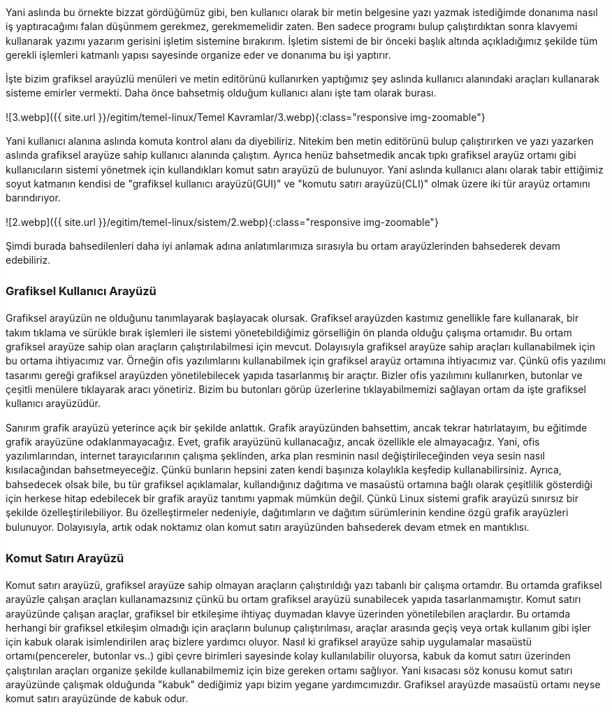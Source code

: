 Yani aslında bu örnekte bizzat gördüğümüz gibi, ben kullanıcı olarak bir metin belgesine yazı yazmak istediğimde donanıma nasıl iş yaptıracağımı falan düşünmem gerekmez, gerekmemelidir zaten. Ben sadece programı bulup çalıştırdıktan sonra klavyemi kullanarak yazımı yazarım gerisini işletim sistemine bırakırım. İşletim sistemi de bir önceki başlık altında açıkladığımız şekilde tüm gerekli işlemleri katmanlı yapısı sayesinde organize eder ve donanıma bu işi yaptırır. 

İşte bizim grafiksel arayüzlü menüleri ve metin editörünü kullanırken yaptığımız şey aslında kullanıcı alanındaki araçları kullanarak sisteme emirler vermekti. Daha önce bahsetmiş olduğum kullanıcı alanı işte tam olarak burası. 

![3.webp]({{ site.url }}/egitim/temel-linux/Temel Kavramlar/3.webp){:class="responsive img-zoomable"}

Yani kullanıcı alanına aslında komuta kontrol alanı da diyebiliriz. Nitekim ben metin editörünü bulup çalıştırırken ve yazı yazarken aslında grafiksel arayüze sahip kullanıcı alanında çalıştım. Ayrıca henüz bahsetmedik ancak tıpkı grafiksel arayüz ortamı gibi kullanıcıların sistemi yönetmek için kullandıkları komut satırı arayüzü de bulunuyor. Yani aslında kullanıcı alanı olarak tabir ettiğimiz soyut katmanın kendisi de "grafiksel kullanıcı arayüzü(GUI)" ve "komutu satırı arayüzü(CLI)" olmak üzere iki tür arayüz ortamını barındırıyor. 

![2.webp]({{ site.url }}/egitim/temel-linux/sistem/2.webp){:class="responsive img-zoomable"}

Şimdi burada bahsedilenleri daha iyi anlamak adına anlatımlarımıza sırasıyla bu ortam arayüzlerinden bahsederek devam edebiliriz. 

### Grafiksel Kullanıcı Arayüzü

Grafiksel arayüzün ne olduğunu tanımlayarak başlayacak olursak. Grafiksel arayüzden kastımız genellikle fare kullanarak, bir takım tıklama ve sürükle bırak işlemleri ile sistemi yönetebildiğimiz görselliğin ön planda olduğu çalışma ortamıdır. Bu ortam grafiksel arayüze sahip olan araçların çalıştırılabilmesi için mevcut. Dolayısıyla grafiksel arayüze sahip araçları kullanabilmek için bu ortama ihtiyacımız var. Örneğin ofis yazılımlarını kullanabilmek için grafiksel arayüz ortamına ihtiyacımız var. Çünkü ofis yazılımı tasarımı gereği grafiksel arayüzden yönetilebilecek yapıda tasarlanmış bir araçtır. Bizler ofis yazılımını kullanırken, butonlar ve çeşitli menülere tıklayarak aracı yönetiriz. Bizim bu butonları görüp üzerlerine tıklayabilmemizi sağlayan ortam da işte grafiksel kullanıcı arayüzüdür. 

Sanırım grafik arayüzü yeterince açık bir şekilde anlattık. Grafik arayüzünden bahsettim, ancak tekrar hatırlatayım, bu eğitimde grafik arayüzüne odaklanmayacağız. Evet, grafik arayüzünü kullanacağız, ancak özellikle ele almayacağız. Yani, ofis yazılımlarından, internet tarayıcılarının çalışma şeklinden, arka plan resminin nasıl değiştirileceğinden veya sesin nasıl kısılacağından bahsetmeyeceğiz. Çünkü bunların hepsini zaten kendi başınıza kolaylıkla keşfedip kullanabilirsiniz. Ayrıca, bahsedecek olsak bile, bu tür grafiksel açıklamalar, kullandığınız dağıtıma ve masaüstü ortamına bağlı olarak çeşitlilik gösterdiği için herkese hitap edebilecek bir grafik arayüz tanıtımı yapmak mümkün değil. Çünkü Linux sistemi grafik arayüzü sınırsız bir şekilde özelleştirilebiliyor. Bu özelleştirmeler nedeniyle, dağıtımların ve dağıtım sürümlerinin kendine özgü grafik arayüzleri bulunuyor. Dolayısıyla, artık odak noktamız olan komut satırı arayüzünden bahsederek devam etmek en mantıklısı.

### Komut Satırı Arayüzü

Komut satırı arayüzü, grafiksel arayüze sahip olmayan araçların çalıştırıldığı yazı tabanlı bir çalışma ortamdır. Bu ortamda grafiksel arayüzle çalışan araçları kullanamazsınız çünkü bu ortam grafiksel arayüzü sunabilecek yapıda tasarlanmamıştır. Komut satırı arayüzünde çalışan araçlar, grafiksel bir etkileşime ihtiyaç duymadan klavye üzerinden yönetilebilen araçlardır. Bu ortamda herhangi bir grafiksel etkileşim olmadığı için araçların bulunup çalıştırılması, araçlar arasında geçiş veya ortak kullanım gibi işler için kabuk olarak isimlendirilen araç bizlere yardımcı oluyor. Nasıl ki grafiksel arayüze sahip uygulamalar masaüstü ortamı(pencereler, butonlar vs..) gibi çevre birimleri sayesinde kolay kullanılabilir oluyorsa, kabuk da komut satırı üzerinden çalıştırılan araçları organize şekilde kullanabilmemiz için bize gereken ortamı sağlıyor. Yani kısacası söz konusu komut satırı arayüzünde çalışmak olduğunda "kabuk" dediğimiz yapı bizim yegane yardımcımızdır. Grafiksel arayüzde masaüstü ortamı neyse komut satırı arayüzünde de kabuk odur.

